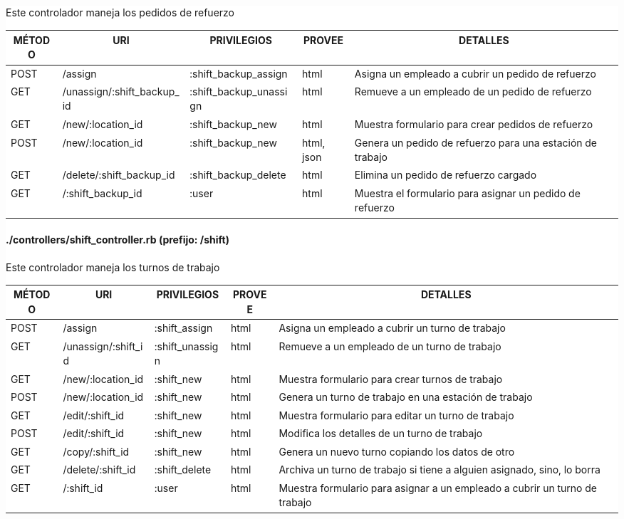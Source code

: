 Este controlador maneja los pedidos de refuerzo

| MÉTODO | URI                        | PRIVILEGIOS            | PROVEE     | DETALLES                                                  |
|--------|----------------------------|------------------------|------------|-----------------------------------------------------------|
| POST   | /assign                    | :shift\_backup\_assign   | html       | Asigna un empleado a cubrir un pedido de refuerzo         |
| GET    | /unassign/:shift\_backup\_id | :shift\_backup\_unassign | html       | Remueve a un empleado de un pedido de refuerzo            |
| GET    | /new/:location\_id          | :shift\_backup\_new      | html       | Muestra formulario para crear pedidos de refuerzo         |
| POST   | /new/:location\_id          | :shift\_backup\_new      | html, json | Genera un pedido de refuerzo para una estación de trabajo |
| GET    | /delete/:shift\_backup\_id   | :shift\_backup\_delete   | html       | Elimina un pedido de refuerzo cargado                     |
| GET    | /:shift\_backup\_id          | :user                  | html       | Muestra el formulario para asignar un pedido de refuerzo  |

#### ./controllers/shift\_controller.rb (prefijo: /shift)

Este controlador maneja los turnos de trabajo

| MÉTODO | URI                 | PRIVILEGIOS     | PROVEE | DETALLES                                                                   |
|--------|---------------------|-----------------|--------|----------------------------------------------------------------------------|
| POST   | /assign             | :shift\_assign   | html   | Asigna un empleado a cubrir un turno de trabajo                            |
| GET    | /unassign/:shift\_id | :shift\_unassign | html   | Remueve a un empleado de un turno de trabajo                               |
| GET    | /new/:location\_id   | :shift\_new      | html   | Muestra formulario para crear turnos de trabajo                            |
| POST   | /new/:location\_id   | :shift\_new      | html   | Genera un turno de trabajo en una estación de trabajo                      |
| GET    | /edit/:shift\_id     | :shift\_new      | html   | Muestra formulario para editar un turno de trabajo                         |
| POST   | /edit/:shift\_id     | :shift\_new      | html   | Modifica los detalles de un turno de trabajo                               |
| GET    | /copy/:shift\_id     | :shift\_new      | html   | Genera un nuevo turno copiando los datos de otro                           |
| GET    | /delete/:shift\_id   | :shift\_delete   | html   | Archiva un turno de trabajo si tiene a alguien asignado, sino, lo borra    |
| GET    | /:shift\_id          | :user           | html   | Muestra formulario para asignar a un empleado a cubrir un turno de trabajo |

